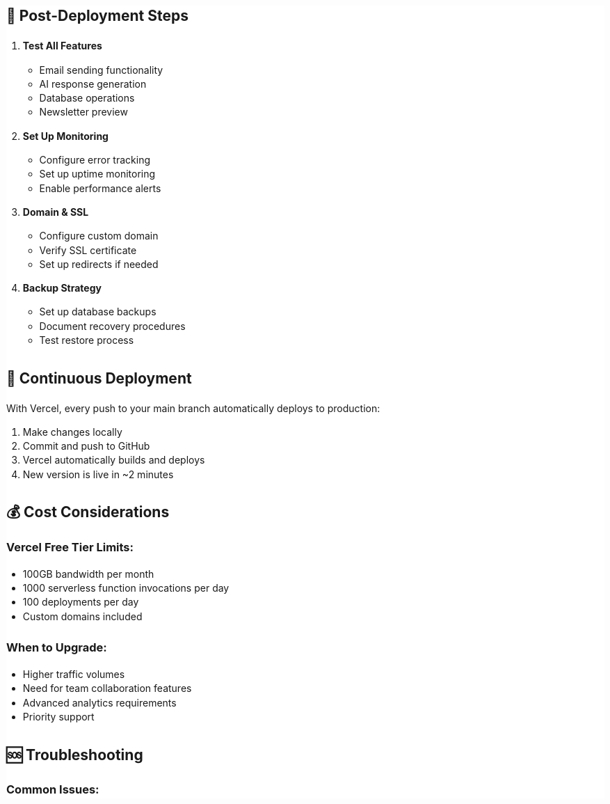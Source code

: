 ## 🚀 Post-Deployment Steps

1. **Test All Features**
   - Email sending functionality
   - AI response generation
   - Database operations
   - Newsletter preview

2. **Set Up Monitoring**
   - Configure error tracking
   - Set up uptime monitoring
   - Enable performance alerts

3. **Domain & SSL**
   - Configure custom domain
   - Verify SSL certificate
   - Set up redirects if needed

4. **Backup Strategy**
   - Set up database backups
   - Document recovery procedures
   - Test restore process

## 🔄 Continuous Deployment

With Vercel, every push to your main branch automatically deploys to production:

1. Make changes locally
2. Commit and push to GitHub
3. Vercel automatically builds and deploys
4. New version is live in ~2 minutes

## 💰 Cost Considerations

### Vercel Free Tier Limits:
- 100GB bandwidth per month
- 1000 serverless function invocations per day
- 100 deployments per day
- Custom domains included

### When to Upgrade:
- Higher traffic volumes
- Need for team collaboration features
- Advanced analytics requirements
- Priority support

## 🆘 Troubleshooting

### Common Issues:
